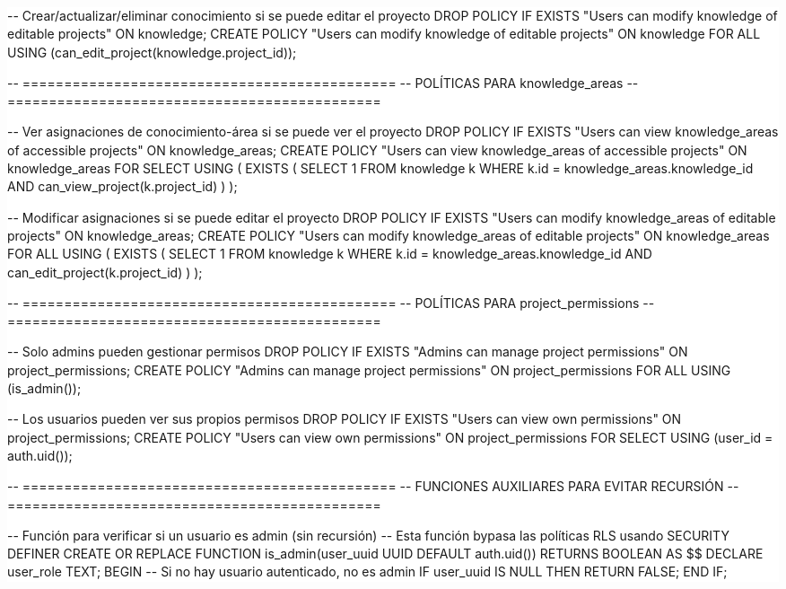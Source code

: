 -- Crear/actualizar/eliminar conocimiento si se puede editar el proyecto
DROP POLICY IF EXISTS "Users can modify knowledge of editable projects" ON knowledge;
CREATE POLICY "Users can modify knowledge of editable projects" ON knowledge
  FOR ALL USING (can_edit_project(knowledge.project_id));

-- =============================================
-- POLÍTICAS PARA knowledge_areas
-- =============================================

-- Ver asignaciones de conocimiento-área si se puede ver el proyecto
DROP POLICY IF EXISTS "Users can view knowledge_areas of accessible projects" ON knowledge_areas;
CREATE POLICY "Users can view knowledge_areas of accessible projects" ON knowledge_areas
  FOR SELECT USING (
    EXISTS (
      SELECT 1 FROM knowledge k
      WHERE k.id = knowledge_areas.knowledge_id
      AND can_view_project(k.project_id)
    )
  );

-- Modificar asignaciones si se puede editar el proyecto
DROP POLICY IF EXISTS "Users can modify knowledge_areas of editable projects" ON knowledge_areas;
CREATE POLICY "Users can modify knowledge_areas of editable projects" ON knowledge_areas
  FOR ALL USING (
    EXISTS (
      SELECT 1 FROM knowledge k
      WHERE k.id = knowledge_areas.knowledge_id
      AND can_edit_project(k.project_id)
    )
  );

-- =============================================
-- POLÍTICAS PARA project_permissions
-- =============================================

-- Solo admins pueden gestionar permisos
DROP POLICY IF EXISTS "Admins can manage project permissions" ON project_permissions;
CREATE POLICY "Admins can manage project permissions" ON project_permissions
  FOR ALL USING (is_admin());

-- Los usuarios pueden ver sus propios permisos
DROP POLICY IF EXISTS "Users can view own permissions" ON project_permissions;
CREATE POLICY "Users can view own permissions" ON project_permissions
  FOR SELECT USING (user_id = auth.uid());

-- =============================================
-- FUNCIONES AUXILIARES PARA EVITAR RECURSIÓN
-- =============================================

-- Función para verificar si un usuario es admin (sin recursión)
-- Esta función bypasa las políticas RLS usando SECURITY DEFINER
CREATE OR REPLACE FUNCTION is_admin(user_uuid UUID DEFAULT auth.uid())
RETURNS BOOLEAN AS $$
DECLARE
  user_role TEXT;
BEGIN
  -- Si no hay usuario autenticado, no es admin
  IF user_uuid IS NULL THEN
    RETURN FALSE;
  END IF;
  
